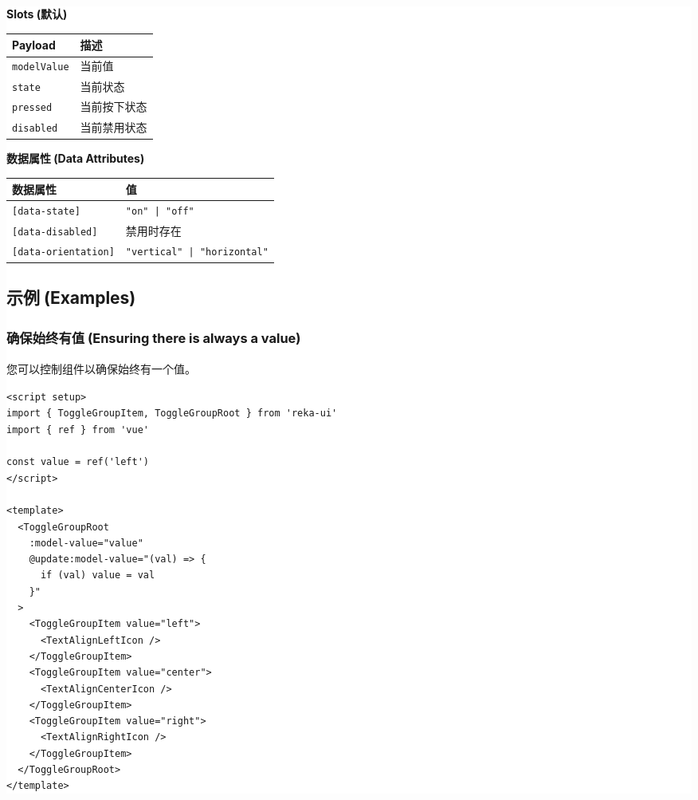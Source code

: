 **Slots (默认)**

| Payload     | 描述         |
| :---------- | :----------- |
| `modelValue` | 当前值         |
| `state`     | 当前状态       |
| `pressed`   | 当前按下状态   |
| `disabled`  | 当前禁用状态   |

**数据属性 (Data Attributes)**

| 数据属性        | 值                        |
| :-------------- | :------------------------ |
| `[data-state]`  | `"on" \| "off"`           |
| `[data-disabled]` | 禁用时存在                |
| `[data-orientation]` | `"vertical" \| "horizontal"` |

## 示例 (Examples)

### 确保始终有值 (Ensuring there is always a value)

您可以控制组件以确保始终有一个值。

```vue
<script setup>
import { ToggleGroupItem, ToggleGroupRoot } from 'reka-ui'
import { ref } from 'vue'

const value = ref('left')
</script>

<template>
  <ToggleGroupRoot
    :model-value="value"
    @update:model-value="(val) => {
      if (val) value = val
    }"
  >
    <ToggleGroupItem value="left">
      <TextAlignLeftIcon />
    </ToggleGroupItem>
    <ToggleGroupItem value="center">
      <TextAlignCenterIcon />
    </ToggleGroupItem>
    <ToggleGroupItem value="right">
      <TextAlignRightIcon />
    </ToggleGroupItem>
  </ToggleGroupRoot>
</template>
```
